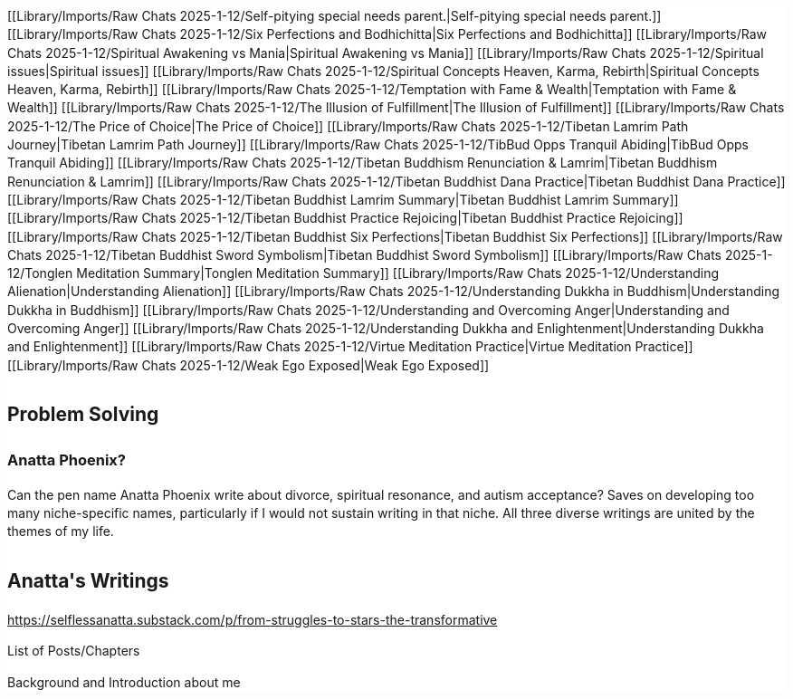 [[Library/Imports/Raw Chats 2025-1-12/Self-pitying special needs parent.\|Self-pitying special needs parent.]]
[[Library/Imports/Raw Chats 2025-1-12/Six Perfections and Bodhichitta\|Six Perfections and Bodhichitta]]
[[Library/Imports/Raw Chats 2025-1-12/Spiritual Awakening vs Mania\|Spiritual Awakening vs Mania]]
[[Library/Imports/Raw Chats 2025-1-12/Spiritual issues\|Spiritual issues]]
[[Library/Imports/Raw Chats 2025-1-12/Spiritual Concepts Heaven, Karma, Rebirth\|Spiritual Concepts Heaven, Karma, Rebirth]]
[[Library/Imports/Raw Chats 2025-1-12/Temptation with Fame & Wealth\|Temptation with Fame & Wealth]]
[[Library/Imports/Raw Chats 2025-1-12/The Illusion of Fulfillment\|The Illusion of Fulfillment]]
[[Library/Imports/Raw Chats 2025-1-12/The Price of Choice\|The Price of Choice]]
[[Library/Imports/Raw Chats 2025-1-12/Tibetan Lamrim Path Journey\|Tibetan Lamrim Path Journey]]
[[Library/Imports/Raw Chats 2025-1-12/TibBud Opps Tranquil Abiding\|TibBud Opps Tranquil Abiding]]
[[Library/Imports/Raw Chats 2025-1-12/Tibetan Buddhism Renunciation & Lamrim\|Tibetan Buddhism Renunciation & Lamrim]]
[[Library/Imports/Raw Chats 2025-1-12/Tibetan Buddhist Dana Practice\|Tibetan Buddhist Dana Practice]]
[[Library/Imports/Raw Chats 2025-1-12/Tibetan Buddhist Lamrim Summary\|Tibetan Buddhist Lamrim Summary]]
[[Library/Imports/Raw Chats 2025-1-12/Tibetan Buddhist Practice Rejoicing\|Tibetan Buddhist Practice Rejoicing]]
[[Library/Imports/Raw Chats 2025-1-12/Tibetan Buddhist Six Perfections\|Tibetan Buddhist Six Perfections]]
[[Library/Imports/Raw Chats 2025-1-12/Tibetan Buddhist Sword Symbolism\|Tibetan Buddhist Sword Symbolism]]
[[Library/Imports/Raw Chats 2025-1-12/Tonglen Meditation Summary\|Tonglen Meditation Summary]]
[[Library/Imports/Raw Chats 2025-1-12/Understanding Alienation\|Understanding Alienation]]
[[Library/Imports/Raw Chats 2025-1-12/Understanding Dukkha in Buddhism\|Understanding Dukkha in Buddhism]]
[[Library/Imports/Raw Chats 2025-1-12/Understanding and Overcoming Anger\|Understanding and Overcoming Anger]]
[[Library/Imports/Raw Chats 2025-1-12/Understanding Dukkha and Enlightenment\|Understanding Dukkha and Enlightenment]]
[[Library/Imports/Raw Chats 2025-1-12/Virtue Meditation Practice\|Virtue Meditation Practice]]
[[Library/Imports/Raw Chats 2025-1-12/Weak Ego Exposed\|Weak Ego Exposed]]

## Problem Solving
### Anatta Phoenix?
Can the pen name Anatta Phoenix write about divorce, spiritual resonance, and autism acceptance?
	Saves on developing too many niche-specific names, particularly if I would not sustain writing in that niche.
	All three diverse writings are united by the themes of my life.
## Anatta's Writings

https://selflessanatta.substack.com/p/from-struggles-to-stars-the-transformative

List of Posts/Chapters

Background and Introduction about me
